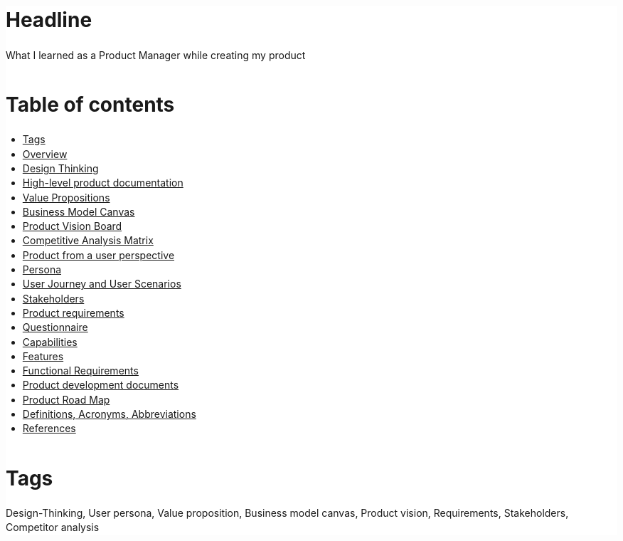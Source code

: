 # Headline
What I learned as a Product Manager while creating my product

# Table of contents
- [Tags](https://github.com/dimanikulin/dimanikulin/blob/main/WhatILearnedAsProductManager.md#tags)
- [Overview](https://github.com/dimanikulin/dimanikulin/blob/main/WhatILearnedAsProductManager.md#overview)
- [Design Thinking](https://github.com/dimanikulin/dimanikulin/blob/main/WhatILearnedAsProductManager.md#design-thinking)
- [High-level product documentation](https://github.com/dimanikulin/dimanikulin/blob/main/WhatILearnedAsProductManager.md#high-level-product-documentation)
- [Value Propositions](https://github.com/dimanikulin/dimanikulin/blob/main/WhatILearnedAsProductManager.md#value-propositions)
- [Business Model Canvas](https://github.com/dimanikulin/dimanikulin/blob/main/WhatILearnedAsProductManager.md#business-model-canvas)
- [Product Vision Board](https://github.com/dimanikulin/dimanikulin/blob/main/WhatILearnedAsProductManager.md#product-vision-board)
- [Competitive Analysis Matrix](https://github.com/dimanikulin/dimanikulin/blob/main/WhatILearnedAsProductManager.md#competitive-analysis-matrix)
- [Product from a user perspective](https://github.com/dimanikulin/dimanikulin/blob/main/WhatILearnedAsProductManager.md#product-from-a-user-perspective)
- [Persona](https://github.com/dimanikulin/dimanikulin/blob/main/WhatILearnedAsProductManager.md#persona)
- [User Journey and User Scenarios](https://github.com/dimanikulin/dimanikulin/blob/main/WhatILearnedAsProductManager.md#user-journey-and-user-scenarios)
- [Stakeholders](https://github.com/dimanikulin/dimanikulin/blob/main/WhatILearnedAsProductManager.md#stakeholders)
- [Product requirements](https://github.com/dimanikulin/dimanikulin/blob/main/WhatILearnedAsProductManager.md#product-requirements)
- [Questionnaire](https://github.com/dimanikulin/dimanikulin/blob/main/WhatILearnedAsProductManager.md#questionnaire)
- [Capabilities](https://github.com/dimanikulin/dimanikulin/blob/main/WhatILearnedAsProductManager.md#capabilities)
- [Features](https://github.com/dimanikulin/dimanikulin/blob/main/WhatILearnedAsProductManager.md#features)
- [Functional Requirements](https://github.com/dimanikulin/dimanikulin/blob/main/WhatILearnedAsProductManager.md#functional-requirements)
- [Product development documents](https://github.com/dimanikulin/dimanikulin/blob/main/WhatILearnedAsProductManager.md#product-development-documents)
- [Product Road Map](https://github.com/dimanikulin/dimanikulin/blob/main/WhatILearnedAsProductManager.md#product-road-map)
- [Definitions, Acronyms, Abbreviations](https://github.com/dimanikulin/dimanikulin/blob/main/WhatILearnedAsProductManager.md#definitions-acronyms-abbreviations)
- [References](https://github.com/dimanikulin/dimanikulin/blob/main/WhatILearnedAsProductManager.md#references)

# Tags
Design-Thinking, User persona, Value proposition, Business model canvas, Product vision, Requirements, Stakeholders, Competitor analysis
